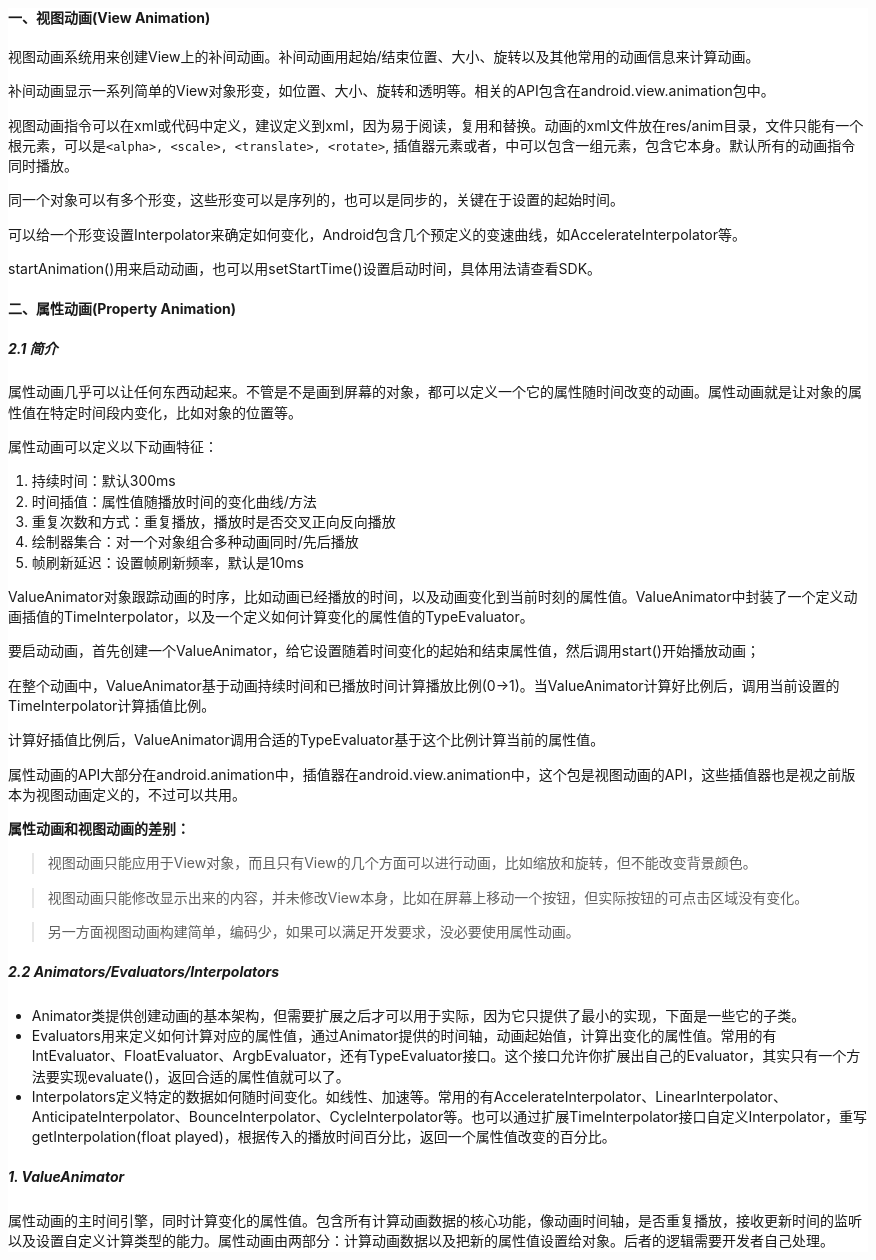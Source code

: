 #### 一、视图动画(View Animation)

视图动画系统用来创建View上的补间动画。补间动画用起始/结束位置、大小、旋转以及其他常用的动画信息来计算动画。

补间动画显示一系列简单的View对象形变，如位置、大小、旋转和透明等。相关的API包含在android.view.animation包中。

视图动画指令可以在xml或代码中定义，建议定义到xml，因为易于阅读，复用和替换。动画的xml文件放在res/anim目录，文件只能有一个根元素，可以是`<alpha>, <scale>, <translate>, <rotate>`, 插值器元素或者<set>，<set>中可以包含一组元素，包含它本身。默认所有的动画指令同时播放。

同一个对象可以有多个形变，这些形变可以是序列的，也可以是同步的，关键在于设置的起始时间。

可以给一个形变设置Interpolator来确定如何变化，Android包含几个预定义的变速曲线，如AccelerateInterpolator等。

startAnimation()用来启动动画，也可以用setStartTime()设置启动时间，具体用法请查看SDK。

#### 二、属性动画(Property Animation)

##### 2.1 简介

属性动画几乎可以让任何东西动起来。不管是不是画到屏幕的对象，都可以定义一个它的属性随时间改变的动画。属性动画就是让对象的属性值在特定时间段内变化，比如对象的位置等。

属性动画可以定义以下动画特征：
1. 持续时间：默认300ms
2. 时间插值：属性值随播放时间的变化曲线/方法
3. 重复次数和方式：重复播放，播放时是否交叉正向反向播放
4. 绘制器集合：对一个对象组合多种动画同时/先后播放
5. 帧刷新延迟：设置帧刷新频率，默认是10ms

ValueAnimator对象跟踪动画的时序，比如动画已经播放的时间，以及动画变化到当前时刻的属性值。ValueAnimator中封装了一个定义动画插值的TimeInterpolator，以及一个定义如何计算变化的属性值的TypeEvaluator。

要启动动画，首先创建一个ValueAnimator，给它设置随着时间变化的起始和结束属性值，然后调用start()开始播放动画；

在整个动画中，ValueAnimator基于动画持续时间和已播放时间计算播放比例(0->1)。当ValueAnimator计算好比例后，调用当前设置的TimeInterpolator计算插值比例。

计算好插值比例后，ValueAnimator调用合适的TypeEvaluator基于这个比例计算当前的属性值。

属性动画的API大部分在android.animation中，插值器在android.view.animation中，这个包是视图动画的API，这些插值器也是视之前版本为视图动画定义的，不过可以共用。

**属性动画和视图动画的差别：**
>视图动画只能应用于View对象，而且只有View的几个方面可以进行动画，比如缩放和旋转，但不能改变背景颜色。

>视图动画只能修改显示出来的内容，并未修改View本身，比如在屏幕上移动一个按钮，但实际按钮的可点击区域没有变化。

>另一方面视图动画构建简单，编码少，如果可以满足开发要求，没必要使用属性动画。

##### 2.2 Animators/Evaluators/Interpolators

- Animator类提供创建动画的基本架构，但需要扩展之后才可以用于实际，因为它只提供了最小的实现，下面是一些它的子类。
- Evaluators用来定义如何计算对应的属性值，通过Animator提供的时间轴，动画起始值，计算出变化的属性值。常用的有IntEvaluator、FloatEvaluator、ArgbEvaluator，还有TypeEvaluator接口。这个接口允许你扩展出自己的Evaluator，其实只有一个方法要实现evaluate()，返回合适的属性值就可以了。
- Interpolators定义特定的数据如何随时间变化。如线性、加速等。常用的有AccelerateInterpolator、LinearInterpolator、AnticipateInterpolator、BounceInterpolator、CycleInterpolator等。也可以通过扩展TimeInterpolator接口自定义Interpolator，重写getInterpolation(float played)，根据传入的播放时间百分比，返回一个属性值改变的百分比。

##### 1. ValueAnimator

属性动画的主时间引擎，同时计算变化的属性值。包含所有计算动画数据的核心功能，像动画时间轴，是否重复播放，接收更新时间的监听以及设置自定义计算类型的能力。属性动画由两部分：计算动画数据以及把新的属性值设置给对象。后者的逻辑需要开发者自己处理。
